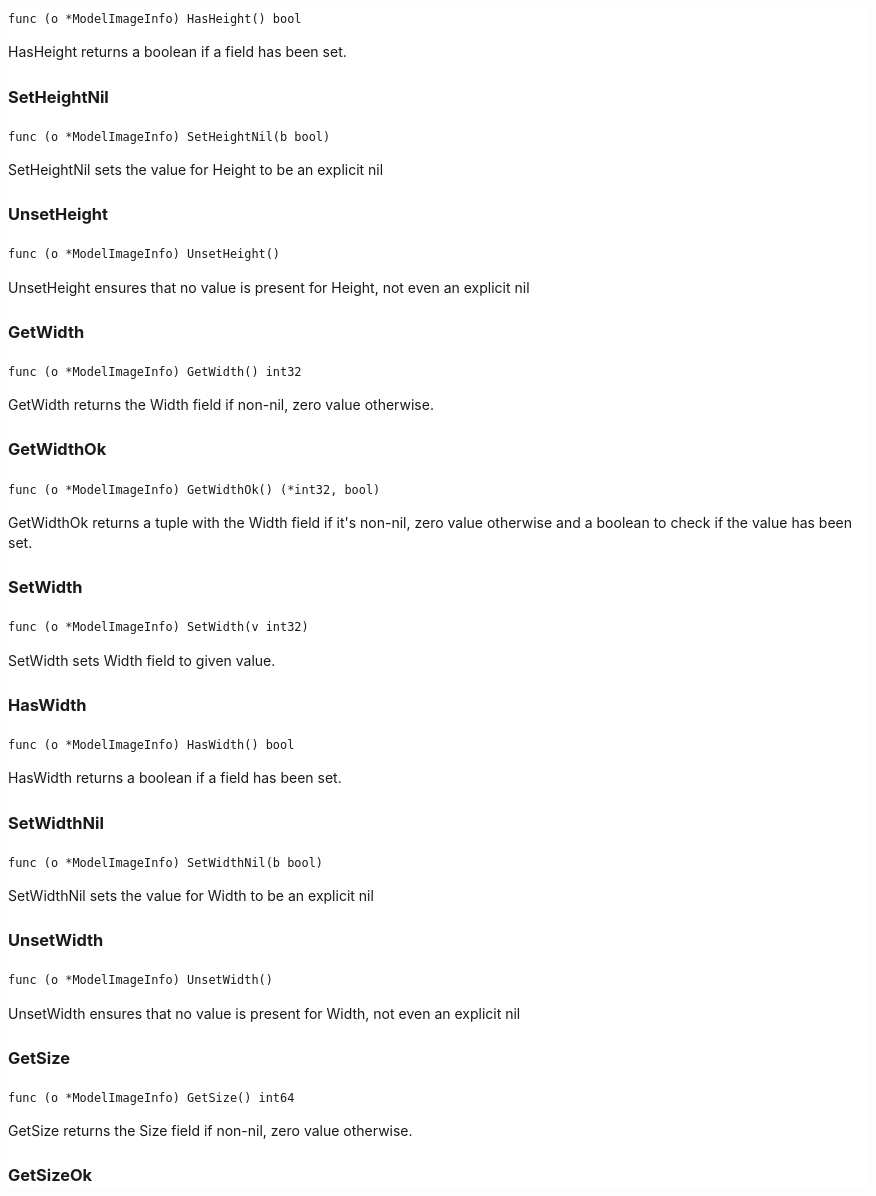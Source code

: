 `func (o *ModelImageInfo) HasHeight() bool`

HasHeight returns a boolean if a field has been set.

### SetHeightNil

`func (o *ModelImageInfo) SetHeightNil(b bool)`

 SetHeightNil sets the value for Height to be an explicit nil

### UnsetHeight
`func (o *ModelImageInfo) UnsetHeight()`

UnsetHeight ensures that no value is present for Height, not even an explicit nil
### GetWidth

`func (o *ModelImageInfo) GetWidth() int32`

GetWidth returns the Width field if non-nil, zero value otherwise.

### GetWidthOk

`func (o *ModelImageInfo) GetWidthOk() (*int32, bool)`

GetWidthOk returns a tuple with the Width field if it's non-nil, zero value otherwise
and a boolean to check if the value has been set.

### SetWidth

`func (o *ModelImageInfo) SetWidth(v int32)`

SetWidth sets Width field to given value.

### HasWidth

`func (o *ModelImageInfo) HasWidth() bool`

HasWidth returns a boolean if a field has been set.

### SetWidthNil

`func (o *ModelImageInfo) SetWidthNil(b bool)`

 SetWidthNil sets the value for Width to be an explicit nil

### UnsetWidth
`func (o *ModelImageInfo) UnsetWidth()`

UnsetWidth ensures that no value is present for Width, not even an explicit nil
### GetSize

`func (o *ModelImageInfo) GetSize() int64`

GetSize returns the Size field if non-nil, zero value otherwise.

### GetSizeOk
